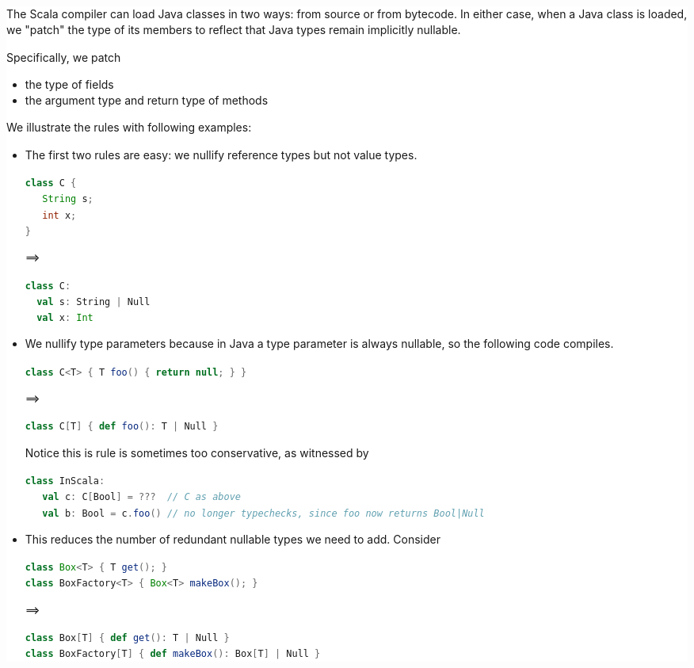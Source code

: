 The Scala compiler can load Java classes in two ways: from source or from bytecode. In either case,
when a Java class is loaded, we "patch" the type of its members to reflect that Java types
remain implicitly nullable.

Specifically, we patch
* the type of fields
* the argument type and return type of methods

We illustrate the rules with following examples:

  * The first two rules are easy: we nullify reference types but not value types.

    ```java
    class C {
       String s;
       int x;
    }
    ```
    ==>
    ```scala
    class C:
      val s: String | Null
      val x: Int
    ```

  * We nullify type parameters because in Java a type parameter is always nullable, so the following code compiles.

    ```java
    class C<T> { T foo() { return null; } }
    ```
    ==>
    ```scala
    class C[T] { def foo(): T | Null }
    ```

    Notice this is rule is sometimes too conservative, as witnessed by

    ```scala
    class InScala:
       val c: C[Bool] = ???  // C as above
       val b: Bool = c.foo() // no longer typechecks, since foo now returns Bool|Null
    ```

  * This reduces the number of redundant nullable types we need to add. Consider

    ```java
    class Box<T> { T get(); }
    class BoxFactory<T> { Box<T> makeBox(); }
    ```
    ==>
    ```scala
    class Box[T] { def get(): T | Null }
    class BoxFactory[T] { def makeBox(): Box[T] | Null }
    ```
